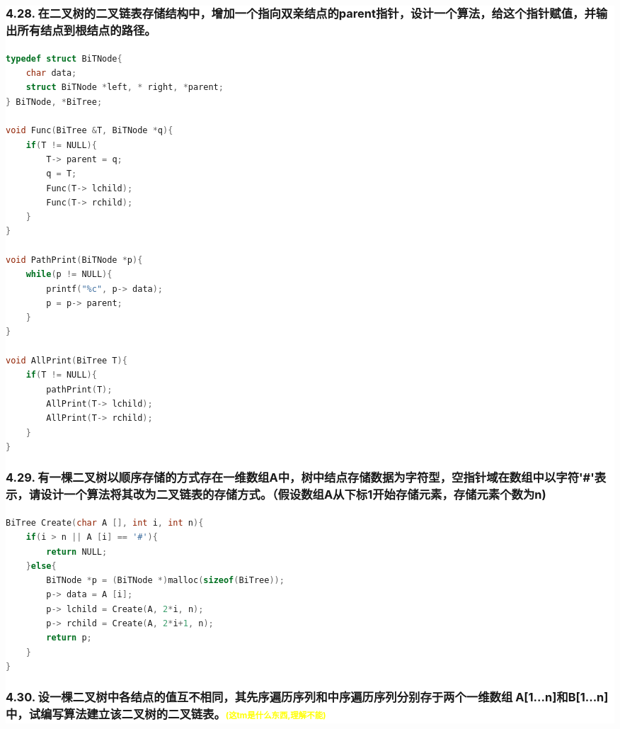 ### 4.28. 在二叉树的二叉链表存储结构中，增加一个指向双亲结点的parent指针，设计一个算法，给这个指针赋值，并输出所有结点到根结点的路径。

```c
typedef struct BiTNode{
    char data;
    struct BiTNode *left, * right, *parent;
} BiTNode, *BiTree;

void Func(BiTree &T, BiTNode *q){
    if(T != NULL){
        T-> parent = q;
        q = T;
        Func(T-> lchild);
        Func(T-> rchild);
    }
}

void PathPrint(BiTNode *p){
    while(p != NULL){
        printf("%c", p-> data);
        p = p-> parent;
    }
}

void AllPrint(BiTree T){
    if(T != NULL){
        pathPrint(T);
        AllPrint(T-> lchild);
        AllPrint(T-> rchild);
    }
}
```

### 4.29. 有一棵二叉树以顺序存储的方式存在一维数组A中，树中结点存储数据为字符型，空指针域在数组中以字符'#'表示，请设计一个算法将其改为二叉链表的存储方式。（假设数组A从下标1开始存储元素，存储元素个数为n)

```c
BiTree Create(char A [], int i, int n){
    if(i > n || A [i] == '#'){
        return NULL;
    }else{
        BiTNode *p = (BiTNode *)malloc(sizeof(BiTree));
        p-> data = A [i];
        p-> lchild = Create(A, 2*i, n);
        p-> rchild = Create(A, 2*i+1, n);
        return p;
    }
}
```

### 4.30. 设一棵二叉树中各结点的值互不相同，其先序遍历序列和中序遍历序列分别存于两个一维数组 A[1...n]和B[1...n]中，试编写算法建立该二叉树的二叉链表。<span style="font-size:0.7em; color:#FFFF00;">(这tm是什么东西,理解不能)</span>
